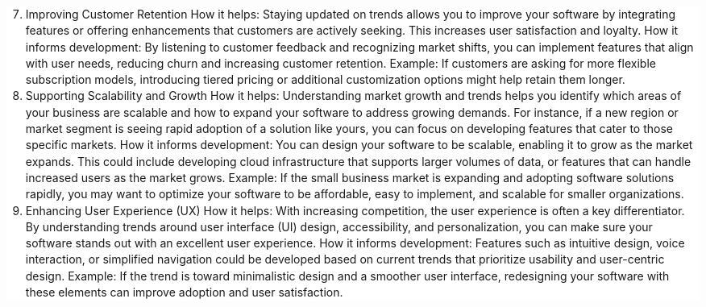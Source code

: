 7. Improving Customer Retention
How it helps: Staying updated on trends allows you to improve your software by integrating features or offering enhancements that customers are actively seeking. This increases user satisfaction and loyalty.
How it informs development: By listening to customer feedback and recognizing market shifts, you can implement features that align with user needs, reducing churn and increasing customer retention.
Example: If customers are asking for more flexible subscription models, introducing tiered pricing or additional customization options might help retain them longer.
8. Supporting Scalability and Growth
How it helps: Understanding market growth and trends helps you identify which areas of your business are scalable and how to expand your software to address growing demands. For instance, if a new region or market segment is seeing rapid adoption of a solution like yours, you can focus on developing features that cater to those specific markets.
How it informs development: You can design your software to be scalable, enabling it to grow as the market expands. This could include developing cloud infrastructure that supports larger volumes of data, or features that can handle increased users as the market grows.
Example: If the small business market is expanding and adopting software solutions rapidly, you may want to optimize your software to be affordable, easy to implement, and scalable for smaller organizations.
9. Enhancing User Experience (UX)
How it helps: With increasing competition, the user experience is often a key differentiator. By understanding trends around user interface (UI) design, accessibility, and personalization, you can make sure your software stands out with an excellent user experience.
How it informs development: Features such as intuitive design, voice interaction, or simplified navigation could be developed based on current trends that prioritize usability and user-centric design.
Example: If the trend is toward minimalistic design and a smoother user interface, redesigning your software with these elements can improve adoption and user satisfaction.
